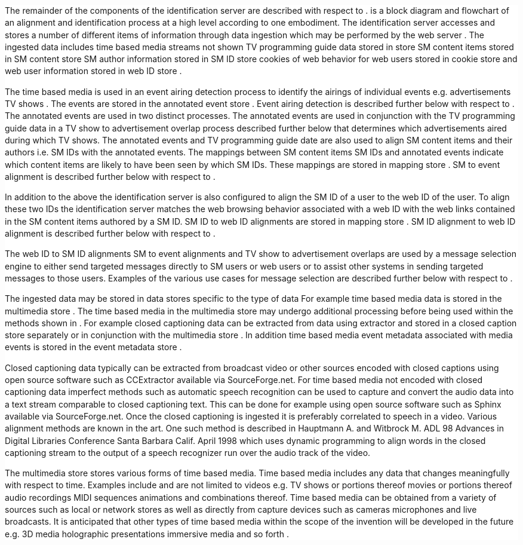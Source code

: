 The remainder of the components of the identification server are described with respect to . is a block diagram and flowchart of an alignment and identification process at a high level according to one embodiment. The identification server accesses and stores a number of different items of information through data ingestion which may be performed by the web server . The ingested data includes time based media streams not shown TV programming guide data stored in store SM content items stored in SM content store SM author information stored in SM ID store cookies of web behavior for web users stored in cookie store and web user information stored in web ID store .

The time based media is used in an event airing detection process to identify the airings of individual events e.g. advertisements TV shows . The events are stored in the annotated event store . Event airing detection is described further below with respect to . The annotated events are used in two distinct processes. The annotated events are used in conjunction with the TV programming guide data in a TV show to advertisement overlap process described further below that determines which advertisements aired during which TV shows. The annotated events and TV programming guide date are also used to align SM content items and their authors i.e. SM IDs with the annotated events. The mappings between SM content items SM IDs and annotated events indicate which content items are likely to have been seen by which SM IDs. These mappings are stored in mapping store . SM to event alignment is described further below with respect to .

In addition to the above the identification server is also configured to align the SM ID of a user to the web ID of the user. To align these two IDs the identification server matches the web browsing behavior associated with a web ID with the web links contained in the SM content items authored by a SM ID. SM ID to web ID alignments are stored in mapping store . SM ID alignment to web ID alignment is described further below with respect to .

The web ID to SM ID alignments SM to event alignments and TV show to advertisement overlaps are used by a message selection engine to either send targeted messages directly to SM users or web users or to assist other systems in sending targeted messages to those users. Examples of the various use cases for message selection are described further below with respect to .

The ingested data may be stored in data stores specific to the type of data For example time based media data is stored in the multimedia store . The time based media in the multimedia store may undergo additional processing before being used within the methods shown in . For example closed captioning data can be extracted from data using extractor and stored in a closed caption store separately or in conjunction with the multimedia store . In addition time based media event metadata associated with media events is stored in the event metadata store .

Closed captioning data typically can be extracted from broadcast video or other sources encoded with closed captions using open source software such as CCExtractor available via SourceForge.net. For time based media not encoded with closed captioning data imperfect methods such as automatic speech recognition can be used to capture and convert the audio data into a text stream comparable to closed captioning text. This can be done for example using open source software such as Sphinx available via SourceForge.net. Once the closed captioning is ingested it is preferably correlated to speech in a video. Various alignment methods are known in the art. One such method is described in Hauptmann A. and Witbrock M. ADL 98 Advances in Digital Libraries Conference Santa Barbara Calif. April 1998 which uses dynamic programming to align words in the closed captioning stream to the output of a speech recognizer run over the audio track of the video.

The multimedia store stores various forms of time based media. Time based media includes any data that changes meaningfully with respect to time. Examples include and are not limited to videos e.g. TV shows or portions thereof movies or portions thereof audio recordings MIDI sequences animations and combinations thereof. Time based media can be obtained from a variety of sources such as local or network stores as well as directly from capture devices such as cameras microphones and live broadcasts. It is anticipated that other types of time based media within the scope of the invention will be developed in the future e.g. 3D media holographic presentations immersive media and so forth .

